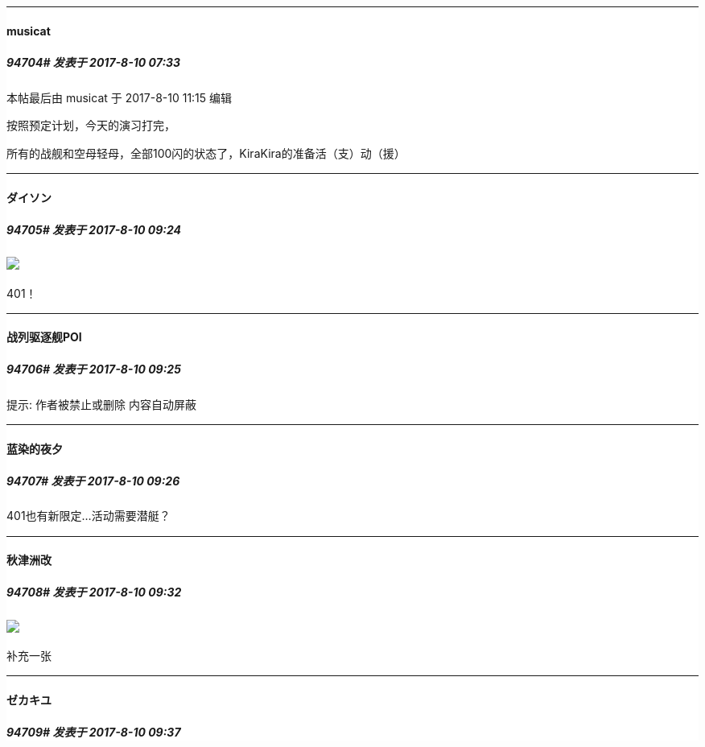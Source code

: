 
*****

####  musicat  
##### 94704#       发表于 2017-8-10 07:33


 本帖最后由 musicat 于 2017-8-10 11:15 编辑 

按照预定计划，今天的演习打完，

所有的战舰和空母轻母，全部100闪的状态了，KiraKira的准备活（支）动（援）


*****

####  ダイソン  
##### 94705#       发表于 2017-8-10 09:24


<img src="http://wx2.sinaimg.cn/mw1024/e4beb8aegy1fied8ijf71j20a00a0td7.jpg" referrerpolicy="no-referrer">


401！


*****

####  战列驱逐舰POI  
##### 94706#       发表于 2017-8-10 09:25

提示: 作者被禁止或删除 内容自动屏蔽


*****

####  蓝染的夜夕  
##### 94707#       发表于 2017-8-10 09:26


401也有新限定…活动需要潜艇？


*****

####  秋津洲改  
##### 94708#       发表于 2017-8-10 09:32


<img src="http://wx2.sinaimg.cn/mw1024/e4beb8aegy1fieddrzx1oj20hs0hs13t.jpg" referrerpolicy="no-referrer">


补充一张


*****

####  ゼカキユ  
##### 94709#       发表于 2017-8-10 09:37
